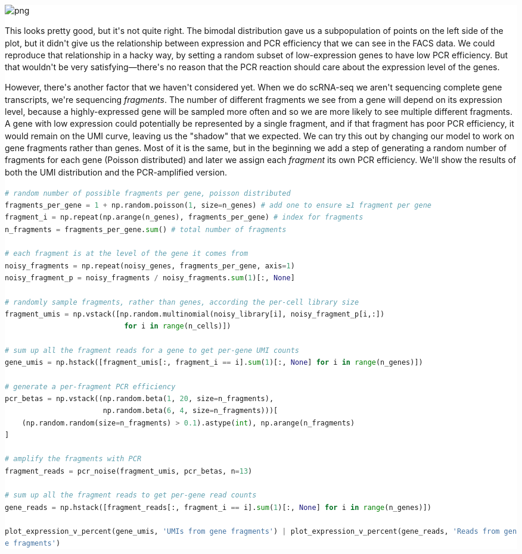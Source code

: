 ![png](/images/output_17_0.png)

This looks pretty good, but it's not quite right. The bimodal distribution gave us a subpopulation of points on the left side of the plot, but it didn't give us the relationship between expression and PCR efficiency that we can see in the FACS data. We could reproduce that relationship in a hacky way, by setting a random subset of low-expression genes to have low PCR efficiency. But that wouldn't be very satisfying&mdash;there's no reason that the PCR reaction should care about the expression level of the genes.

However, there's another factor that we haven't considered yet. When we do scRNA-seq we aren't sequencing complete gene transcripts, we're sequencing _fragments_. The number of different fragments we see from a gene will depend on its expression level, because a highly-expressed gene will be sampled more often and so we are more likely to see multiple different fragments. A gene with low expression could potentially be represented by a single fragment, and if that fragment has poor PCR efficiency, it would remain on the UMI curve, leaving us the "shadow" that we expected. We can try this out by changing our model to work on gene fragments rather than genes. Most of it is the same, but in the beginning we add a step of generating a random number of fragments for each gene (Poisson distributed) and later we assign each _fragment_ its own PCR efficiency. We'll show the results of both the UMI distribution and the PCR-amplified version.

```python
# random number of possible fragments per gene, poisson distributed
fragments_per_gene = 1 + np.random.poisson(1, size=n_genes) # add one to ensure ≥1 fragment per gene
fragment_i = np.repeat(np.arange(n_genes), fragments_per_gene) # index for fragments
n_fragments = fragments_per_gene.sum() # total number of fragments

# each fragment is at the level of the gene it comes from
noisy_fragments = np.repeat(noisy_genes, fragments_per_gene, axis=1)
noisy_fragment_p = noisy_fragments / noisy_fragments.sum(1)[:, None]

# randomly sample fragments, rather than genes, according the per-cell library size
fragment_umis = np.vstack([np.random.multinomial(noisy_library[i], noisy_fragment_p[i,:])
                            for i in range(n_cells)])

# sum up all the fragment reads for a gene to get per-gene UMI counts
gene_umis = np.hstack([fragment_umis[:, fragment_i == i].sum(1)[:, None] for i in range(n_genes)])

# generate a per-fragment PCR efficiency
pcr_betas = np.vstack((np.random.beta(1, 20, size=n_fragments),
                       np.random.beta(6, 4, size=n_fragments)))[
    (np.random.random(size=n_fragments) > 0.1).astype(int), np.arange(n_fragments)
]

# amplify the fragments with PCR
fragment_reads = pcr_noise(fragment_umis, pcr_betas, n=13)

# sum up all the fragment reads to get per-gene read counts
gene_reads = np.hstack([fragment_reads[:, fragment_i == i].sum(1)[:, None] for i in range(n_genes)])

plot_expression_v_percent(gene_umis, 'UMIs from gene fragments') | plot_expression_v_percent(gene_reads, 'Reads from gene fragments')
```
